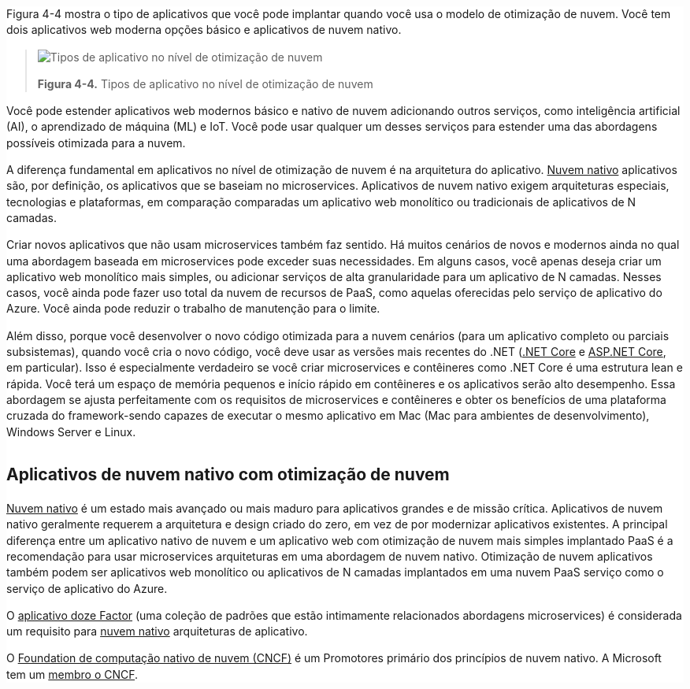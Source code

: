 Figura 4-4 mostra o tipo de aplicativos que você pode implantar quando você usa o modelo de otimização de nuvem. Você tem dois aplicativos web moderna opções básico e aplicativos de nuvem nativo.

> ![Tipos de aplicativo no nível de otimização de nuvem](./media/image4.png)
>
> **Figura 4-4.** Tipos de aplicativo no nível de otimização de nuvem

Você pode estender aplicativos web modernos básico e nativo de nuvem adicionando outros serviços, como inteligência artificial (AI), o aprendizado de máquina (ML) e IoT. Você pode usar qualquer um desses serviços para estender uma das abordagens possíveis otimizada para a nuvem.

A diferença fundamental em aplicativos no nível de otimização de nuvem é na arquitetura do aplicativo. [Nuvem nativo](https://www.gartner.com/doc/3738117/comparing-leading-cloudnative-application-platforms) aplicativos são, por definição, os aplicativos que se baseiam no microservices. Aplicativos de nuvem nativo exigem arquiteturas especiais, tecnologias e plataformas, em comparação comparadas um aplicativo web monolítico ou tradicionais de aplicativos de N camadas.

Criar novos aplicativos que não usam microservices também faz sentido. Há muitos cenários de novos e modernos ainda no qual uma abordagem baseada em microservices pode exceder suas necessidades. Em alguns casos, você apenas deseja criar um aplicativo web monolítico mais simples, ou adicionar serviços de alta granularidade para um aplicativo de N camadas. Nesses casos, você ainda pode fazer uso total da nuvem de recursos de PaaS, como aquelas oferecidas pelo serviço de aplicativo do Azure. Você ainda pode reduzir o trabalho de manutenção para o limite.

Além disso, porque você desenvolver o novo código otimizada para a nuvem cenários (para um aplicativo completo ou parciais subsistemas), quando você cria o novo código, você deve usar as versões mais recentes do .NET ([.NET Core](../../../core/index.md) e [ASP.NET Core](/aspnet/core/), em particular). Isso é especialmente verdadeiro se você criar microservices e contêineres como .NET Core é uma estrutura lean e rápida. Você terá um espaço de memória pequenos e início rápido em contêineres e os aplicativos serão alto desempenho. Essa abordagem se ajusta perfeitamente com os requisitos de microservices e contêineres e obter os benefícios de uma plataforma cruzada do framework-sendo capazes de executar o mesmo aplicativo em Mac (Mac para ambientes de desenvolvimento), Windows Server e Linux.

## <a name="cloud-native-applications-with-cloud-optimized-applications"></a>Aplicativos de nuvem nativo com otimização de nuvem

[Nuvem nativo](https://www.gartner.com/doc/3181919/architect-design-cloudnative-applications) é um estado mais avançado ou mais maduro para aplicativos grandes e de missão crítica. Aplicativos de nuvem nativo geralmente requerem a arquitetura e design criado do zero, em vez de por modernizar aplicativos existentes. A principal diferença entre um aplicativo nativo de nuvem e um aplicativo web com otimização de nuvem mais simples implantado PaaS é a recomendação para usar microservices arquiteturas em uma abordagem de nuvem nativo. Otimização de nuvem aplicativos também podem ser aplicativos web monolítico ou aplicativos de N camadas implantados em uma nuvem PaaS serviço como o serviço de aplicativo do Azure.

O [aplicativo doze Factor](https://12factor.net/) (uma coleção de padrões que estão intimamente relacionados abordagens microservices) é considerada um requisito para [nuvem nativo](https://www.gartner.com/doc/3738117/comparing-leading-cloudnative-application-platforms) arquiteturas de aplicativo.

O [Foundation de computação nativo de nuvem (CNCF)](https://www.cncf.io/) é um Promotores primário dos princípios de nuvem nativo. A Microsoft tem um [membro o CNCF](https://azure.microsoft.com/blog/announcing-cncf/).
